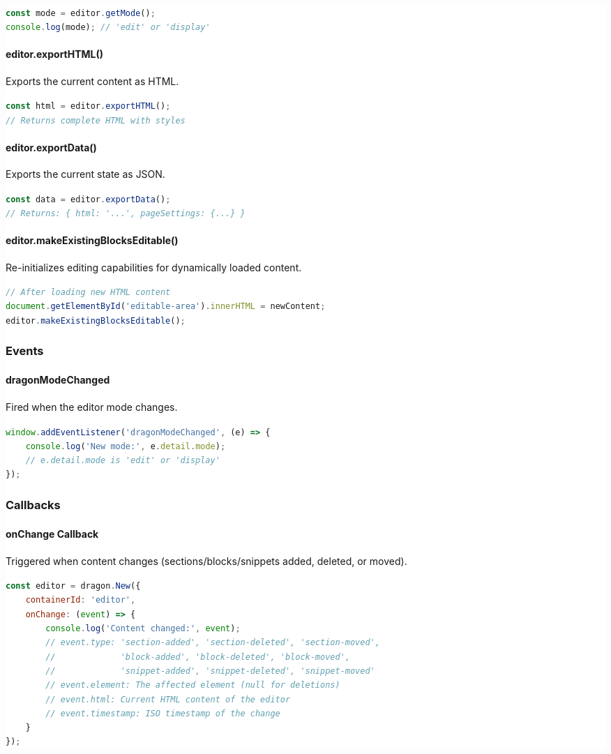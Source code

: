 ```javascript
const mode = editor.getMode();
console.log(mode); // 'edit' or 'display'
```

#### editor.exportHTML()
Exports the current content as HTML.

```javascript
const html = editor.exportHTML();
// Returns complete HTML with styles
```

#### editor.exportData()
Exports the current state as JSON.

```javascript
const data = editor.exportData();
// Returns: { html: '...', pageSettings: {...} }
```

#### editor.makeExistingBlocksEditable()
Re-initializes editing capabilities for dynamically loaded content.

```javascript
// After loading new HTML content
document.getElementById('editable-area').innerHTML = newContent;
editor.makeExistingBlocksEditable();
```

### Events

#### dragonModeChanged
Fired when the editor mode changes.

```javascript
window.addEventListener('dragonModeChanged', (e) => {
    console.log('New mode:', e.detail.mode);
    // e.detail.mode is 'edit' or 'display'
});
```

### Callbacks

#### onChange Callback
Triggered when content changes (sections/blocks/snippets added, deleted, or moved).

```javascript
const editor = dragon.New({
    containerId: 'editor',
    onChange: (event) => {
        console.log('Content changed:', event);
        // event.type: 'section-added', 'section-deleted', 'section-moved',
        //             'block-added', 'block-deleted', 'block-moved',
        //             'snippet-added', 'snippet-deleted', 'snippet-moved'
        // event.element: The affected element (null for deletions)
        // event.html: Current HTML content of the editor
        // event.timestamp: ISO timestamp of the change
    }
});
```
